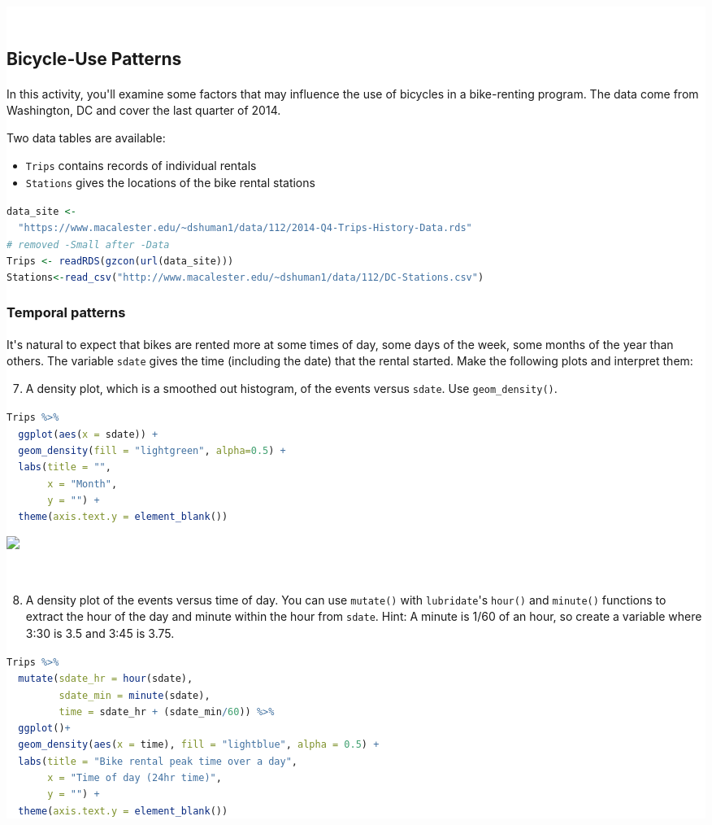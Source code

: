 
$~$

## Bicycle-Use Patterns

In this activity, you'll examine some factors that may influence the use of bicycles in a bike-renting program. The data come from Washington, DC and cover the last quarter of 2014.

Two data tables are available:
- `Trips` contains records of individual rentals
- `Stations` gives the locations of the bike rental stations


```r
data_site <- 
  "https://www.macalester.edu/~dshuman1/data/112/2014-Q4-Trips-History-Data.rds" 
# removed -Small after -Data
Trips <- readRDS(gzcon(url(data_site)))
Stations<-read_csv("http://www.macalester.edu/~dshuman1/data/112/DC-Stations.csv")
```


### Temporal patterns

It's natural to expect that bikes are rented more at some times of day, some days of the week, some months of the year than others. The variable `sdate` gives the time (including the date) that the rental started. Make the following plots and interpret them:

  7. A density plot, which is a smoothed out histogram, of the events versus `sdate`. Use `geom_density()`.
  

```r
Trips %>% 
  ggplot(aes(x = sdate)) +
  geom_density(fill = "lightgreen", alpha=0.5) + 
  labs(title = "",
       x = "Month",
       y = "") + 
  theme(axis.text.y = element_blank())
```

![](JenniferHuang_03_exercises_files/figure-html/unnamed-chunk-7-1.png)
  
  $~$
  
  8. A density plot of the events versus time of day.  You can use `mutate()` with `lubridate`'s  `hour()` and `minute()` functions to extract the hour of the day and minute within the hour from `sdate`. Hint: A minute is 1/60 of an hour, so create a variable where 3:30 is 3.5 and 3:45 is 3.75.
  

```r
Trips %>% 
  mutate(sdate_hr = hour(sdate),
         sdate_min = minute(sdate),
         time = sdate_hr + (sdate_min/60)) %>% 
  ggplot()+
  geom_density(aes(x = time), fill = "lightblue", alpha = 0.5) + 
  labs(title = "Bike rental peak time over a day",
       x = "Time of day (24hr time)",
       y = "") + 
  theme(axis.text.y = element_blank())
```
